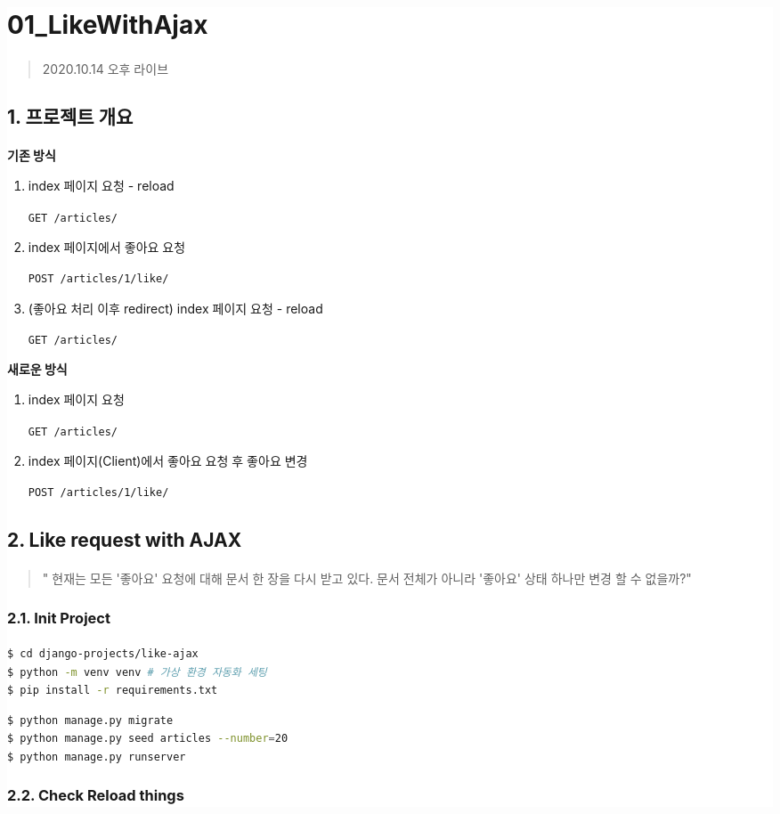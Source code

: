 

# 01_LikeWithAjax

> 2020.10.14 오후 라이브



## 1. 프로젝트 개요

**기존 방식**

1. index 페이지 요청 - reload

   `GET /articles/`

2. index 페이지에서 좋아요 요청

   `POST /articles/1/like/`

3. (좋아요 처리 이후 redirect) index 페이지 요청 - reload

   `GET /articles/`



**새로운 방식**

1. index 페이지 요청

   `GET /articles/`

2. index 페이지(Client)에서 좋아요 요청 후 좋아요 변경

   `POST /articles/1/like/`





## 2. Like request with AJAX

> " 현재는 모든 '좋아요' 요청에 대해 문서 한 장을 다시 받고 있다. 문서 전체가 아니라 '좋아요' 상태 하나만 변경 할 수 없을까?"



### 2.1. Init Project

```bash
$ cd django-projects/like-ajax
$ python -m venv venv # 가상 환경 자동화 세팅
$ pip install -r requirements.txt
```

```bash
$ python manage.py migrate
$ python manage.py seed articles --number=20
$ python manage.py runserver
```



### 2.2. Check Reload things

